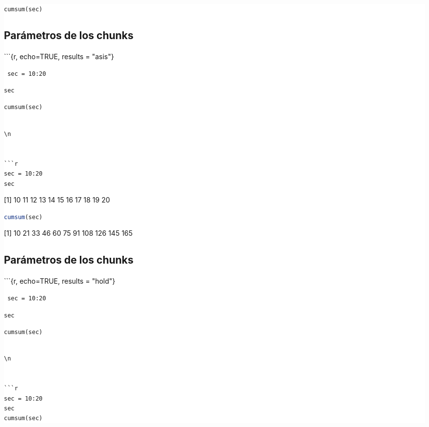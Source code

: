  ```{r, echo=TRUE, results = "hide"}
cumsum(sec)
```

## Parámetros de los chunks


<div class = "r-code">
 ```{r, echo=TRUE, results = "asis"}

` sec = 10:20`

`sec`

`cumsum(sec)`

 ```</div>

\n


```r
sec = 10:20
sec
```

 [1] 10 11 12 13 14 15 16 17 18 19 20

```r
cumsum(sec)
```

 [1]  10  21  33  46  60  75  91 108 126 145 165

## Parámetros de los chunks


<div class = "r-code">
 ```{r, echo=TRUE, results = "hold"}

` sec = 10:20`

`sec`

`cumsum(sec)`

 ```</div>

\n


```r
sec = 10:20
sec
cumsum(sec)
```
